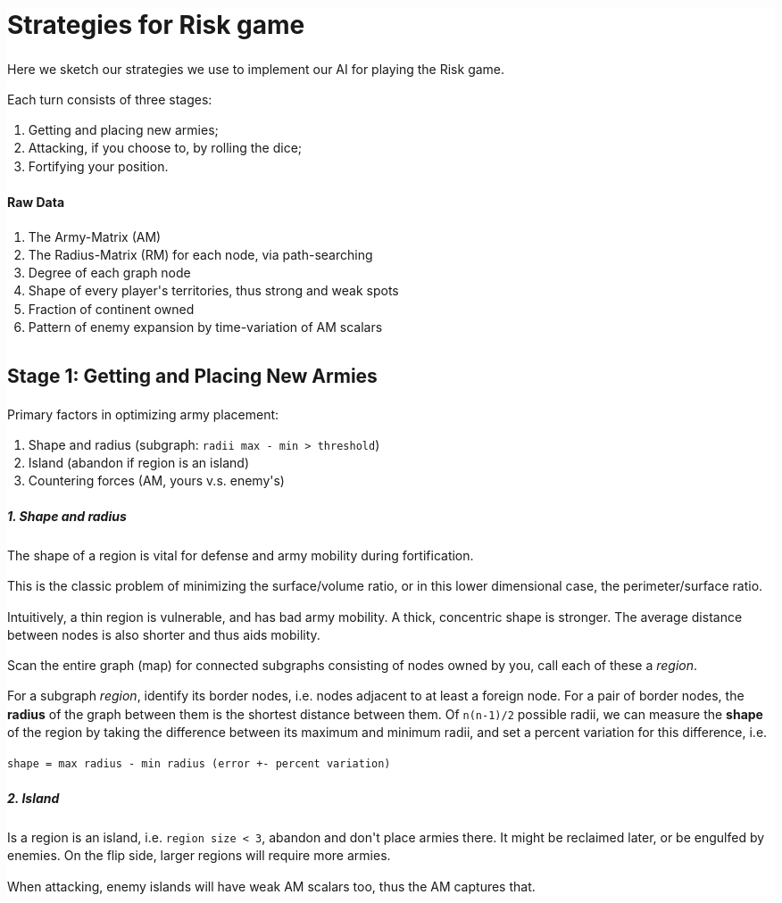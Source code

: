 # Strategies for Risk game
Here we sketch our strategies we use to implement our AI for playing the Risk game.

Each turn consists of three stages:
1. Getting and placing new armies;
2. Attacking, if you choose to, by rolling the dice; 
3. Fortifying your position.


#### Raw Data
1. The Army-Matrix (AM)
2. The Radius-Matrix (RM) for each node, via path-searching
3. Degree of each graph node
4. Shape of every player's territories, thus strong and weak spots
5. Fraction of continent owned
6. Pattern of enemy expansion by time-variation of AM scalars


## Stage 1: Getting and Placing New Armies

Primary factors in optimizing army placement:
1. Shape and radius (subgraph: `radii max - min > threshold`)
2. Island (abandon if region is an island)
3. Countering forces (AM, yours v.s. enemy's)

##### 1. Shape and radius
The shape of a region is vital for defense and army mobility during fortification. 

This is the classic problem of minimizing the surface/volume ratio, or in this lower dimensional case, the perimeter/surface ratio.

Intuitively, a thin region is vulnerable, and has bad army mobility.
A thick, concentric shape is stronger. The average distance between nodes is also shorter and thus aids mobility.

Scan the entire graph (map) for connected subgraphs consisting of nodes owned by you, call each of these a *region*. 

For a subgraph *region*, identify its border nodes, i.e. nodes adjacent to at least a foreign node. For a pair of border nodes, the **radius** of the graph between them is the shortest distance between them. Of `n(n-1)/2` possible radii, we can measure the **shape** of the region by taking the difference between its maximum and minimum radii, and set a percent variation for this difference, i.e. 

```
shape = max radius - min radius (error +- percent variation)
```


##### 2. Island
Is a region is an island, i.e. `region size < 3`, abandon and don't place armies there. It might be reclaimed later, or be engulfed by enemies. On the flip side, larger regions will require more armies.

When attacking, enemy islands will have weak AM scalars too, thus the AM captures that.
